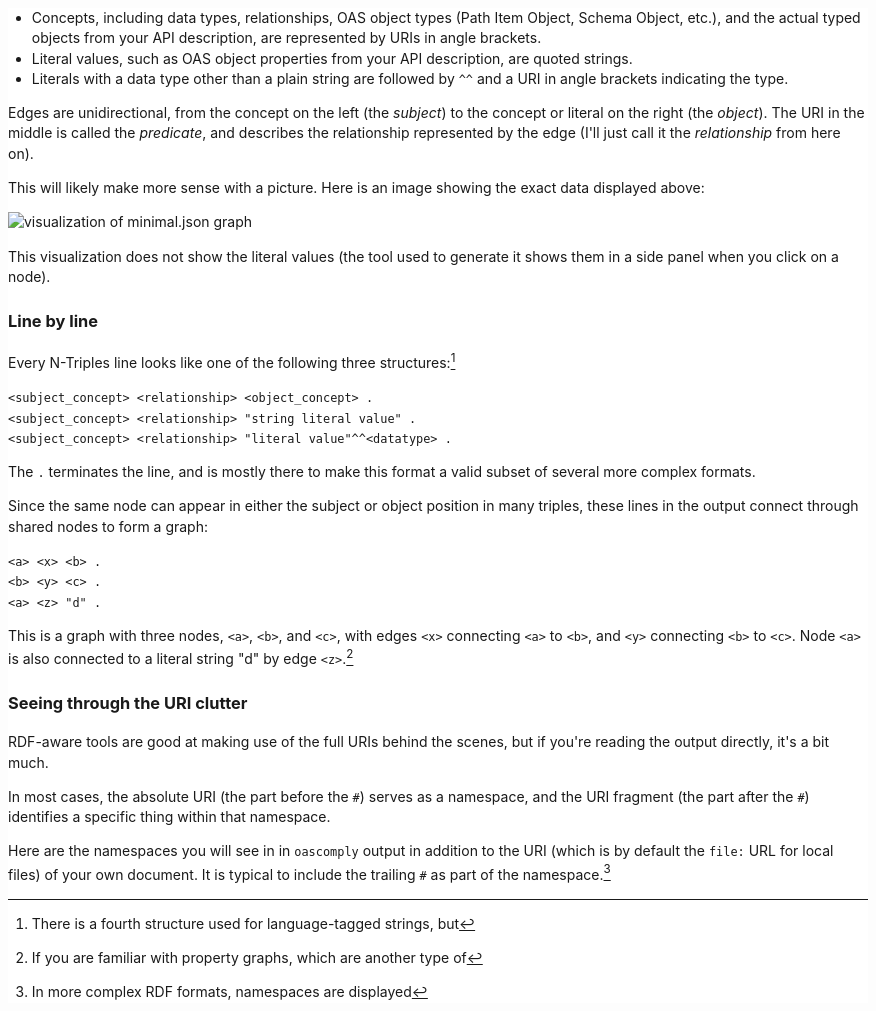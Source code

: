 * Concepts, including data types, relationships, OAS object types (Path Item Object, Schema Object, etc.), and the actual typed objects from your API description, are represented by URIs in angle brackets.
* Literal values, such as OAS object properties from your API description, are quoted strings.
* Literals with a data type other than a plain string are followed by `^^` and a URI in angle brackets indicating the type.

Edges are unidirectional, from the concept on the left (the _subject_)
to the concept or literal on the right (the _object_).  The URI in the
middle is called the _predicate_, and describes the relationship
represented by the edge (I'll just call it the _relationship_ from here on).

This will likely make more sense with a picture.
Here is an image showing the exact data displayed above:

![visualization of minimal.json graph](tutorial/minimal.png)

This visualization does not show the literal values (the tool used to
generate it shows them in a side panel when you click on a node).

### Line by line

Every N-Triples line looks like one of the following three structures:[^lang]

```TTL
<subject_concept> <relationship> <object_concept> .
<subject_concept> <relationship> "string literal value" .
<subject_concept> <relationship> "literal value"^^<datatype> .
```

The `.` terminates the line, and is mostly there to make this format
a valid subset of several more complex formats.

Since the same node can appear in either the subject or object position in
many triples, these lines in the output connect through shared nodes to form
a graph:

```TTL
<a> <x> <b> .
<b> <y> <c> .
<a> <z> "d" .
```

This is a graph with three nodes, `<a>`, `<b>`, and `<c>`, with edges
`<x>` connecting `<a>` to `<b>`, and `<y>` connecting `<b>` to `<c>`.
Node `<a>` is also connected to a literal string "d" by edge `<z>`.[^prop]

### Seeing through the URI clutter

RDF-aware tools are good at making use of the full URIs behind the scenes,
but if you're reading the output directly, it's a bit much.

In most cases, the absolute URI (the part before the `#`) serves as
a namespace, and the URI fragment (the part after the `#`)
identifies a specific thing within that namespace.

Here are the namespaces you will see in in `oascomply` output
in addition to the URI (which is by default the `file:` URL for local files)
of your own document.  It is typical to include the trailing `#` as part of
the namespace.[^namespaces]


[^namespaces]: In more complex RDF formats, namespaces are displayed
[^lang]: There is a fourth structure used for language-tagged strings, but
[^prop]: If you are familiar with property graphs, which are another type of